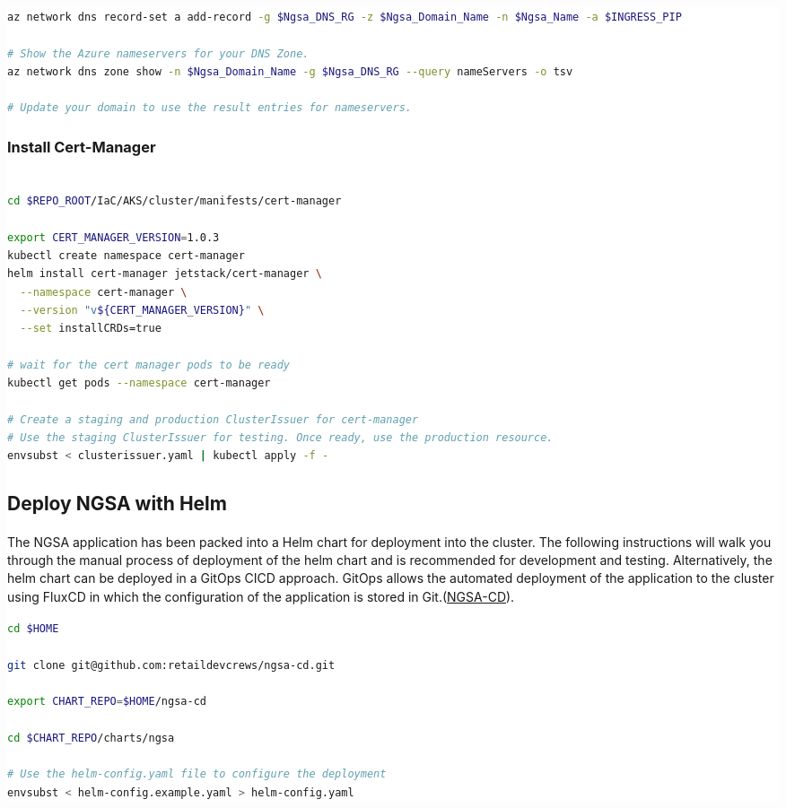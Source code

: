 ```bash
az network dns record-set a add-record -g $Ngsa_DNS_RG -z $Ngsa_Domain_Name -n $Ngsa_Name -a $INGRESS_PIP

# Show the Azure nameservers for your DNS Zone.
az network dns zone show -n $Ngsa_Domain_Name -g $Ngsa_DNS_RG --query nameServers -o tsv

# Update your domain to use the result entries for nameservers.

```

### Install Cert-Manager

```bash

cd $REPO_ROOT/IaC/AKS/cluster/manifests/cert-manager

export CERT_MANAGER_VERSION=1.0.3
kubectl create namespace cert-manager
helm install cert-manager jetstack/cert-manager \
  --namespace cert-manager \
  --version "v${CERT_MANAGER_VERSION}" \
  --set installCRDs=true

# wait for the cert manager pods to be ready
kubectl get pods --namespace cert-manager

# Create a staging and production ClusterIssuer for cert-manager
# Use the staging ClusterIssuer for testing. Once ready, use the production resource.
envsubst < clusterissuer.yaml | kubectl apply -f -

```

## Deploy NGSA with Helm

The NGSA application has been packed into a Helm chart for deployment into the cluster. The following instructions will walk you through the manual process of deployment of the helm chart and is recommended for development and testing. Alternatively, the helm chart can be deployed in a GitOps CICD approach. GitOps allows the automated deployment of the application to the cluster using FluxCD in which the configuration of the application is stored in Git.([NGSA-CD](https://github.com/retaildevcrews/ngsa-cd)).

```bash
cd $HOME

git clone git@github.com:retaildevcrews/ngsa-cd.git

export CHART_REPO=$HOME/ngsa-cd

cd $CHART_REPO/charts/ngsa

# Use the helm-config.yaml file to configure the deployment
envsubst < helm-config.example.yaml > helm-config.yaml

```
